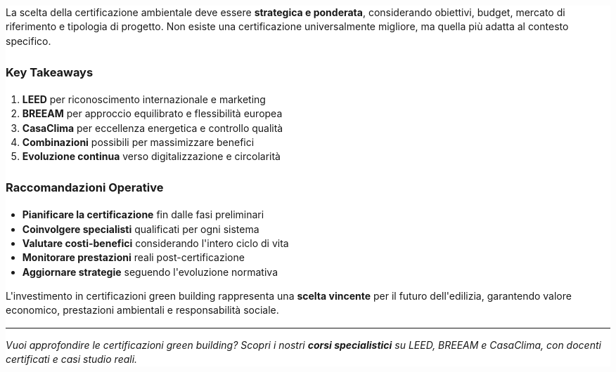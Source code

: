 La scelta della certificazione ambientale deve essere **strategica e ponderata**, considerando obiettivi, budget, mercato di riferimento e tipologia di progetto. Non esiste una certificazione universalmente migliore, ma quella più adatta al contesto specifico.

### Key Takeaways

1. **LEED** per riconoscimento internazionale e marketing
2. **BREEAM** per approccio equilibrato e flessibilità europea
3. **CasaClima** per eccellenza energetica e controllo qualità
4. **Combinazioni** possibili per massimizzare benefici
5. **Evoluzione continua** verso digitalizzazione e circolarità

### Raccomandazioni Operative

- **Pianificare la certificazione** fin dalle fasi preliminari
- **Coinvolgere specialisti** qualificati per ogni sistema
- **Valutare costi-benefici** considerando l'intero ciclo di vita
- **Monitorare prestazioni** reali post-certificazione
- **Aggiornare strategie** seguendo l'evoluzione normativa

L'investimento in certificazioni green building rappresenta una **scelta vincente** per il futuro dell'edilizia, garantendo valore economico, prestazioni ambientali e responsabilità sociale.

---

*Vuoi approfondire le certificazioni green building? Scopri i nostri **corsi specialistici** su LEED, BREEAM e CasaClima, con docenti certificati e casi studio reali.*